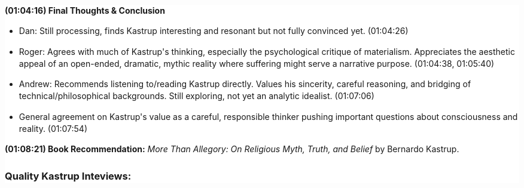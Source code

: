 
**(01:04:16) Final Thoughts & Conclusion**

  * Dan: Still processing, finds Kastrup interesting and resonant but not fully convinced yet. (01:04:26)

  * Roger: Agrees with much of Kastrup's thinking, especially the psychological critique of materialism. Appreciates the aesthetic appeal of an open-ended, dramatic, mythic reality where suffering might serve a narrative purpose. (01:04:38, 01:05:40)

  * Andrew: Recommends listening to/reading Kastrup directly. Values his sincerity, careful reasoning, and bridging of technical/philosophical backgrounds. Still exploring, not yet an analytic idealist. (01:07:06)

  * General agreement on Kastrup's value as a careful, responsible thinker pushing important questions about consciousness and reality. (01:07:54)




**(01:08:21) Book Recommendation:** _More Than Allegory: On Religious Myth, Truth, and Belief_ by Bernardo Kastrup.

### Quality Kastrup Inteviews:

